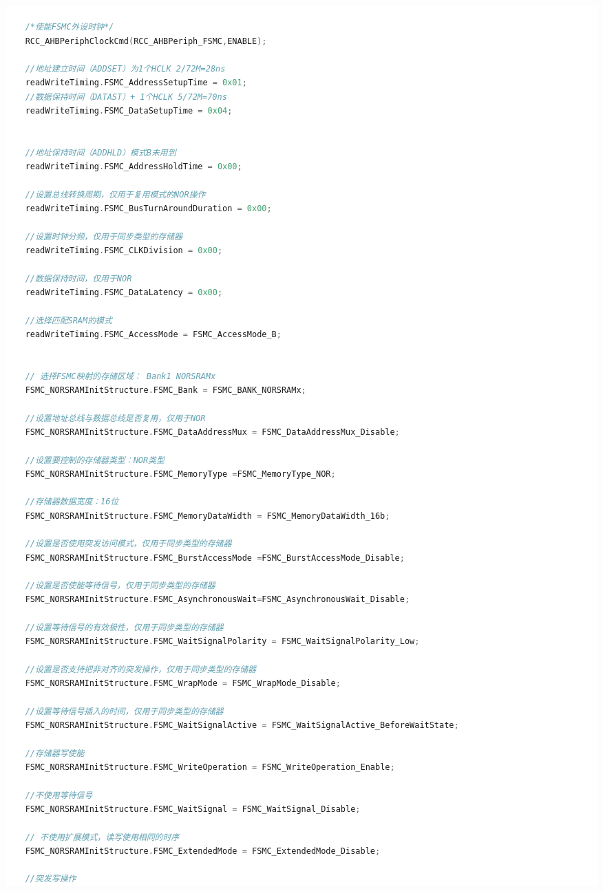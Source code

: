 ```bsp_ili9341_lcd.c
		
	/*使能FSMC外设时钟*/
	RCC_AHBPeriphClockCmd(RCC_AHBPeriph_FSMC,ENABLE);

	//地址建立时间（ADDSET）为1个HCLK 2/72M=28ns
	readWriteTiming.FSMC_AddressSetupTime = 0x01;	
	//数据保持时间（DATAST）+ 1个HCLK 5/72M=70ns
	readWriteTiming.FSMC_DataSetupTime = 0x04;		 

	
	//地址保持时间（ADDHLD）模式B未用到
	readWriteTiming.FSMC_AddressHoldTime = 0x00;	 
	
	//设置总线转换周期，仅用于复用模式的NOR操作
	readWriteTiming.FSMC_BusTurnAroundDuration = 0x00;
	
	//设置时钟分频，仅用于同步类型的存储器
	readWriteTiming.FSMC_CLKDivision = 0x00;	

	//数据保持时间，仅用于NOR
	readWriteTiming.FSMC_DataLatency = 0x00;		
	
	//选择匹配SRAM的模式
	readWriteTiming.FSMC_AccessMode = FSMC_AccessMode_B;	 
    

	// 选择FSMC映射的存储区域： Bank1 NORSRAMx
	FSMC_NORSRAMInitStructure.FSMC_Bank = FSMC_BANK_NORSRAMx; 
	
	//设置地址总线与数据总线是否复用，仅用于NOR
	FSMC_NORSRAMInitStructure.FSMC_DataAddressMux = FSMC_DataAddressMux_Disable; 
	
	//设置要控制的存储器类型：NOR类型
	FSMC_NORSRAMInitStructure.FSMC_MemoryType =FSMC_MemoryType_NOR;   
	
	//存储器数据宽度：16位
	FSMC_NORSRAMInitStructure.FSMC_MemoryDataWidth = FSMC_MemoryDataWidth_16b; 
	
	//设置是否使用突发访问模式，仅用于同步类型的存储器
	FSMC_NORSRAMInitStructure.FSMC_BurstAccessMode =FSMC_BurstAccessMode_Disable;
	
	//设置是否使能等待信号，仅用于同步类型的存储器
	FSMC_NORSRAMInitStructure.FSMC_AsynchronousWait=FSMC_AsynchronousWait_Disable;
	
	//设置等待信号的有效极性，仅用于同步类型的存储器
	FSMC_NORSRAMInitStructure.FSMC_WaitSignalPolarity = FSMC_WaitSignalPolarity_Low;
	
	//设置是否支持把非对齐的突发操作，仅用于同步类型的存储器
	FSMC_NORSRAMInitStructure.FSMC_WrapMode = FSMC_WrapMode_Disable; 
	
	//设置等待信号插入的时间，仅用于同步类型的存储器
	FSMC_NORSRAMInitStructure.FSMC_WaitSignalActive = FSMC_WaitSignalActive_BeforeWaitState;
	
	//存储器写使能 
	FSMC_NORSRAMInitStructure.FSMC_WriteOperation = FSMC_WriteOperation_Enable;
	
	//不使用等待信号
	FSMC_NORSRAMInitStructure.FSMC_WaitSignal = FSMC_WaitSignal_Disable;  		
	
	// 不使用扩展模式，读写使用相同的时序
	FSMC_NORSRAMInitStructure.FSMC_ExtendedMode = FSMC_ExtendedMode_Disable; 
	
	//突发写操作
```
